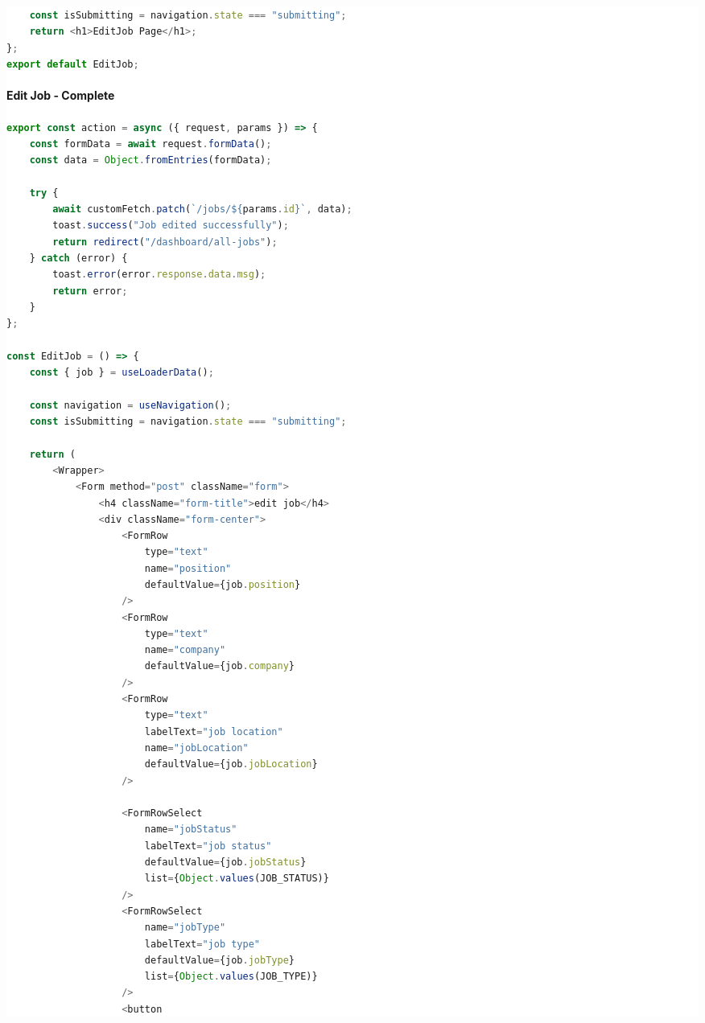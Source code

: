 ```js
    const isSubmitting = navigation.state === "submitting";
    return <h1>EditJob Page</h1>;
};
export default EditJob;
```

#### Edit Job - Complete

```js
export const action = async ({ request, params }) => {
    const formData = await request.formData();
    const data = Object.fromEntries(formData);

    try {
        await customFetch.patch(`/jobs/${params.id}`, data);
        toast.success("Job edited successfully");
        return redirect("/dashboard/all-jobs");
    } catch (error) {
        toast.error(error.response.data.msg);
        return error;
    }
};

const EditJob = () => {
    const { job } = useLoaderData();

    const navigation = useNavigation();
    const isSubmitting = navigation.state === "submitting";

    return (
        <Wrapper>
            <Form method="post" className="form">
                <h4 className="form-title">edit job</h4>
                <div className="form-center">
                    <FormRow
                        type="text"
                        name="position"
                        defaultValue={job.position}
                    />
                    <FormRow
                        type="text"
                        name="company"
                        defaultValue={job.company}
                    />
                    <FormRow
                        type="text"
                        labelText="job location"
                        name="jobLocation"
                        defaultValue={job.jobLocation}
                    />

                    <FormRowSelect
                        name="jobStatus"
                        labelText="job status"
                        defaultValue={job.jobStatus}
                        list={Object.values(JOB_STATUS)}
                    />
                    <FormRowSelect
                        name="jobType"
                        labelText="job type"
                        defaultValue={job.jobType}
                        list={Object.values(JOB_TYPE)}
                    />
                    <button
```